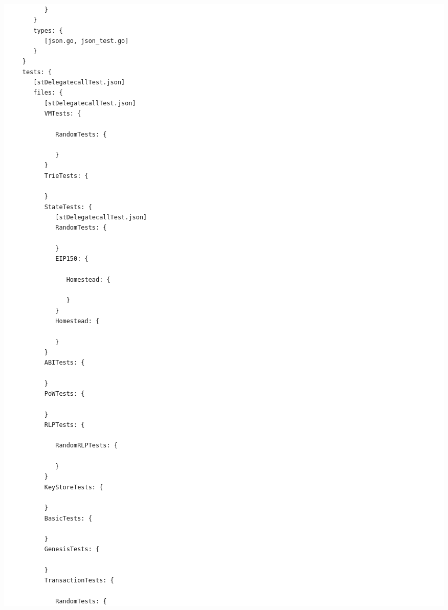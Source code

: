                }
            }
            types: {
               [json.go, json_test.go]
            }
         }
         tests: {
            [stDelegatecallTest.json]
            files: {
               [stDelegatecallTest.json]
               VMTests: {
                  
                  RandomTests: {
                     
                  }
               }
               TrieTests: {
                  
               }
               StateTests: {
                  [stDelegatecallTest.json]
                  RandomTests: {
                     
                  }
                  EIP150: {
                     
                     Homestead: {
                        
                     }
                  }
                  Homestead: {
                     
                  }
               }
               ABITests: {
                  
               }
               PoWTests: {
                  
               }
               RLPTests: {
                  
                  RandomRLPTests: {
                     
                  }
               }
               KeyStoreTests: {
                  
               }
               BasicTests: {
                  
               }
               GenesisTests: {
                  
               }
               TransactionTests: {
                  
                  RandomTests: {
                     